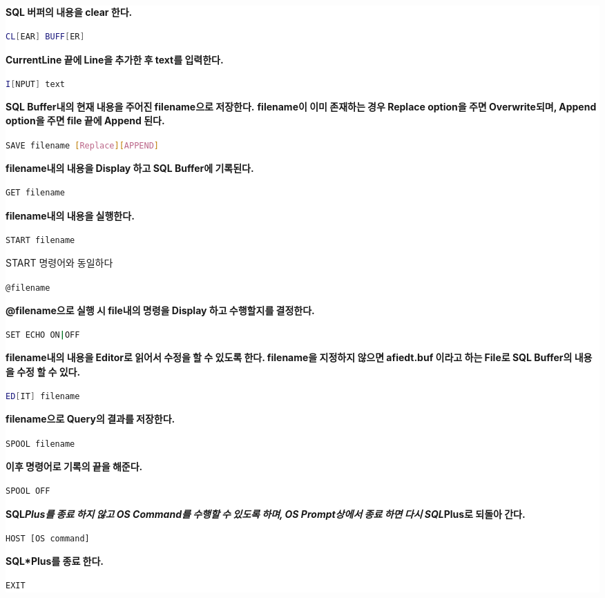 **SQL 버퍼의 내용을 clear 한다.**
```bash
CL[EAR] BUFF[ER]
```

**CurrentLine 끝에 Line을 추가한 후 text를 입력한다.**
```bash
I[NPUT] text
```

**SQL Buffer내의 현재 내용을 주어진 filename으로 저장한다.**
**filename이 이미 존재하는 경우 Replace option을 주면 Overwrite되며, Append option을 주면 file 끝에 Append 된다.**
```bash
SAVE filename [Replace][APPEND]
```

**filename내의 내용을 Display 하고 SQL Buffer에 기록된다.**
```bash
GET filename
```

**filename내의 내용을 실행한다.**
```bash
START filename
```

START 명령어와 동일하다
```
@filename
```


**@filename으로 실행 시 file내의 명령을 Display 하고 수행할지를 결정한다.**
```bash
SET ECHO ON|OFF
```

**filename내의 내용을 Editor로 읽어서 수정을 할 수 있도록 한다.
filename을 지정하지 않으면 afiedt.buf 이라고 하는 File로 SQL Buffer의 내용을 수정 할 수 있다.**
```bash
ED[IT] filename
```

**filename으로 Query의 결과를 저장한다.**
```bash
SPOOL filename
```
**이후 명령어로 기록의 끝을 해준다.**
```bash
SPOOL OFF 
```

**SQL*Plus를 종료 하지 않고 OS Command를 수행할 수 있도록 하며, OS Prompt상에서 종료 하면 다시 SQL*Plus로 되돌아 간다.**
```bash
HOST [OS command]
```

**SQL*Plus를 종료 한다.**
```bash
EXIT
```
